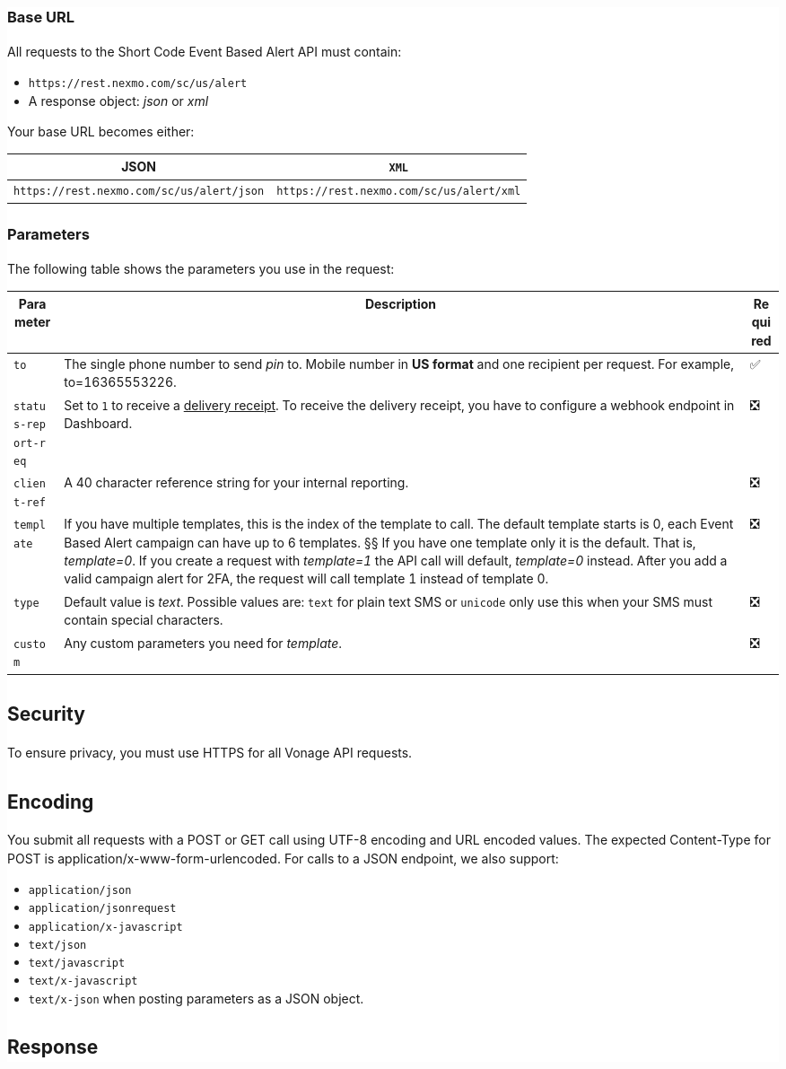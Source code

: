 ### Base URL

All requests to the Short Code Event Based Alert API must contain:

* `https://rest.nexmo.com/sc/us/alert`
* A response object: *json* or *xml*

Your base URL becomes either:

JSON | `XML`
-- | --
`https://rest.nexmo.com/sc/us/alert/json` | `https://rest.nexmo.com/sc/us/alert/xml`


### Parameters

The following table shows the parameters you use in the request:

Parameter | Description | Required
-- | -- | --
`to`  | The single phone number to send *pin* to.  Mobile number in **US format** and one recipient per request. For example, to=16365553226. | ✅
`status-report-req` | Set to `1` to receive a [delivery receipt](#delivery-receipt). To receive the delivery receipt, you have to configure a webhook endpoint in Dashboard. | ❎
`client-ref` | A 40 character reference string for your internal reporting. | ❎
`template` | If you have multiple templates, this is the index of the template to call. The default template starts is 0, each Event Based Alert campaign can have up to 6 templates. §§ If you have one template only it is the default. That is, *template=0*. If you create a request with *template=1* the API call will default, *template=0*  instead. After you add a valid campaign alert for 2FA, the request will call template 1 instead of template 0. | ❎
`type` | Default value is *text*. Possible values are: `text` for plain text SMS or `unicode` only use this when your SMS must contain special characters.| ❎
`custom` | Any custom parameters you need for *template*. | ❎

## Security

To ensure privacy, you must use HTTPS for all Vonage API requests.

## Encoding

You submit all requests with a POST or GET call using UTF-8 encoding and URL encoded values. The expected Content-Type for POST is application/x-www-form-urlencoded. For calls to a JSON endpoint, we also support:

- `application/json`
- `application/jsonrequest`
- `application/x-javascript`
- `text/json`
- `text/javascript`
- `text/x-javascript`
- `text/x-json` when posting parameters as a JSON object.

## Response
